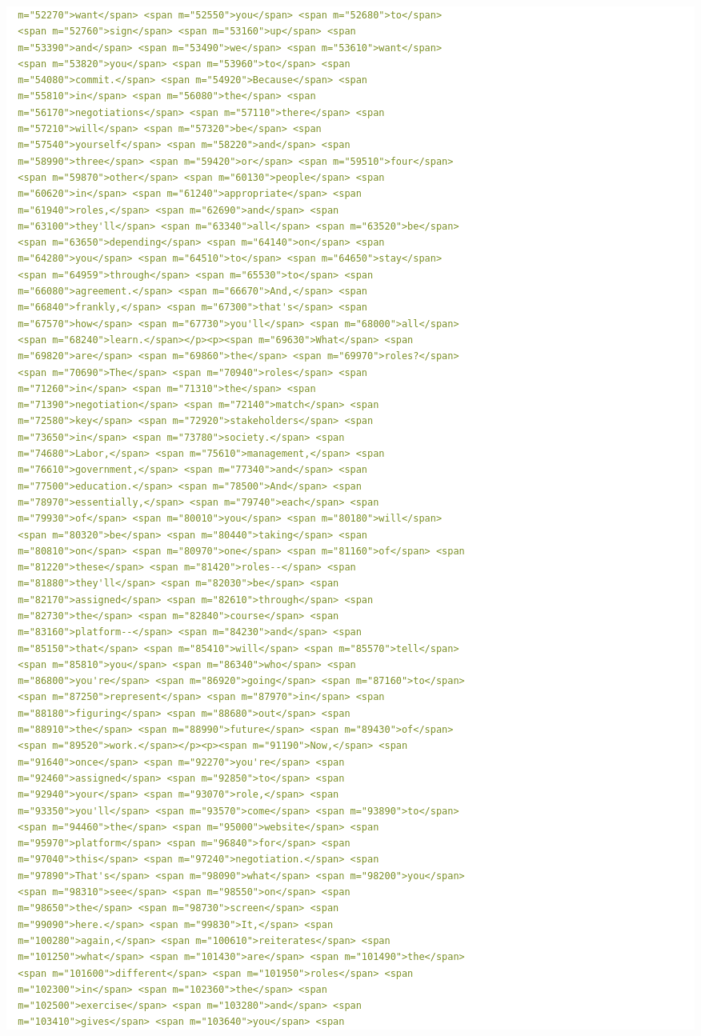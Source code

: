 ```yaml
  m="52270">want</span> <span m="52550">you</span> <span m="52680">to</span>
  <span m="52760">sign</span> <span m="53160">up</span> <span
  m="53390">and</span> <span m="53490">we</span> <span m="53610">want</span>
  <span m="53820">you</span> <span m="53960">to</span> <span
  m="54080">commit.</span> <span m="54920">Because</span> <span
  m="55810">in</span> <span m="56080">the</span> <span
  m="56170">negotiations</span> <span m="57110">there</span> <span
  m="57210">will</span> <span m="57320">be</span> <span
  m="57540">yourself</span> <span m="58220">and</span> <span
  m="58990">three</span> <span m="59420">or</span> <span m="59510">four</span>
  <span m="59870">other</span> <span m="60130">people</span> <span
  m="60620">in</span> <span m="61240">appropriate</span> <span
  m="61940">roles,</span> <span m="62690">and</span> <span
  m="63100">they'll</span> <span m="63340">all</span> <span m="63520">be</span>
  <span m="63650">depending</span> <span m="64140">on</span> <span
  m="64280">you</span> <span m="64510">to</span> <span m="64650">stay</span>
  <span m="64959">through</span> <span m="65530">to</span> <span
  m="66080">agreement.</span> <span m="66670">And,</span> <span
  m="66840">frankly,</span> <span m="67300">that's</span> <span
  m="67570">how</span> <span m="67730">you'll</span> <span m="68000">all</span>
  <span m="68240">learn.</span></p><p><span m="69630">What</span> <span
  m="69820">are</span> <span m="69860">the</span> <span m="69970">roles?</span>
  <span m="70690">The</span> <span m="70940">roles</span> <span
  m="71260">in</span> <span m="71310">the</span> <span
  m="71390">negotiation</span> <span m="72140">match</span> <span
  m="72580">key</span> <span m="72920">stakeholders</span> <span
  m="73650">in</span> <span m="73780">society.</span> <span
  m="74680">Labor,</span> <span m="75610">management,</span> <span
  m="76610">government,</span> <span m="77340">and</span> <span
  m="77500">education.</span> <span m="78500">And</span> <span
  m="78970">essentially,</span> <span m="79740">each</span> <span
  m="79930">of</span> <span m="80010">you</span> <span m="80180">will</span>
  <span m="80320">be</span> <span m="80440">taking</span> <span
  m="80810">on</span> <span m="80970">one</span> <span m="81160">of</span> <span
  m="81220">these</span> <span m="81420">roles--</span> <span
  m="81880">they'll</span> <span m="82030">be</span> <span
  m="82170">assigned</span> <span m="82610">through</span> <span
  m="82730">the</span> <span m="82840">course</span> <span
  m="83160">platform--</span> <span m="84230">and</span> <span
  m="85150">that</span> <span m="85410">will</span> <span m="85570">tell</span>
  <span m="85810">you</span> <span m="86340">who</span> <span
  m="86800">you're</span> <span m="86920">going</span> <span m="87160">to</span>
  <span m="87250">represent</span> <span m="87970">in</span> <span
  m="88180">figuring</span> <span m="88680">out</span> <span
  m="88910">the</span> <span m="88990">future</span> <span m="89430">of</span>
  <span m="89520">work.</span></p><p><span m="91190">Now,</span> <span
  m="91640">once</span> <span m="92270">you're</span> <span
  m="92460">assigned</span> <span m="92850">to</span> <span
  m="92940">your</span> <span m="93070">role,</span> <span
  m="93350">you'll</span> <span m="93570">come</span> <span m="93890">to</span>
  <span m="94460">the</span> <span m="95000">website</span> <span
  m="95970">platform</span> <span m="96840">for</span> <span
  m="97040">this</span> <span m="97240">negotiation.</span> <span
  m="97890">That's</span> <span m="98090">what</span> <span m="98200">you</span>
  <span m="98310">see</span> <span m="98550">on</span> <span
  m="98650">the</span> <span m="98730">screen</span> <span
  m="99090">here.</span> <span m="99830">It,</span> <span
  m="100280">again,</span> <span m="100610">reiterates</span> <span
  m="101250">what</span> <span m="101430">are</span> <span m="101490">the</span>
  <span m="101600">different</span> <span m="101950">roles</span> <span
  m="102300">in</span> <span m="102360">the</span> <span
  m="102500">exercise</span> <span m="103280">and</span> <span
  m="103410">gives</span> <span m="103640">you</span> <span
```